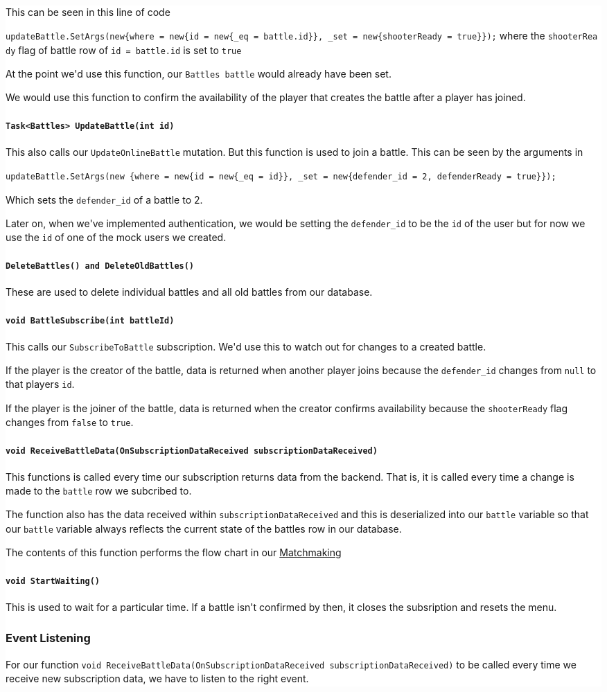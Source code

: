 This can be seen in this line of code

`updateBattle.SetArgs(new{where = new{id = new{_eq = battle.id}}, _set = new{shooterReady = true}});` where the `shooterReady` flag of battle row of `id = battle.id` is set to `true`

At the point we'd use this function, our `Battles battle` would already have been set.

We would use this function to confirm the availability of the player that creates the battle after a player has joined.

#### `Task<Battles> UpdateBattle(int id)`

This also calls our `UpdateOnlineBattle` mutation. But this function is used to join a battle. This can be seen by the arguments in

`updateBattle.SetArgs(new {where = new{id = new{_eq = id}}, _set = new{defender_id = 2, defenderReady = true}});`

Which sets the `defender_id` of a battle to 2. 

Later on, when we've implemented authentication, we would be setting the `defender_id` to be the `id` of the user but for now we use the `id` of one of the mock users we created.

#### `DeleteBattles() and DeleteOldBattles()`

These are used to delete individual battles and all old battles from our database.

#### `void BattleSubscribe(int battleId)`

This calls our `SubscribeToBattle` subscription. We'd use this to watch out for changes to a created battle.

If the player is the creator of the battle, data is returned when another player joins because the `defender_id` changes from `null` to that players `id`.

If the player is the joiner of the battle, data is returned when the creator confirms availability because the `shooterReady` flag changes from `false` to `true`.

#### `void ReceiveBattleData(OnSubscriptionDataReceived subscriptionDataReceived)`

This functions is called every time our subscription returns data from the backend. That is, it is called every time a change is made to the `battle` row we subcribed to.

The function also has the data received within `subscriptionDataReceived` and this is deserialized into our `battle` variable so that our `battle` variable always reflects the current state of the battles row in our database.

The contents of this function performs the flow chart in our [Matchmaking](../matchmaking.md)

#### `void StartWaiting()`

This is used to wait for a particular time. If a battle isn't confirmed by then, it closes the subsription and resets the menu.

### Event Listening

For our function `void ReceiveBattleData(OnSubscriptionDataReceived subscriptionDataReceived)` to be called every time we receive new subscription data, we have to listen to the right event.
